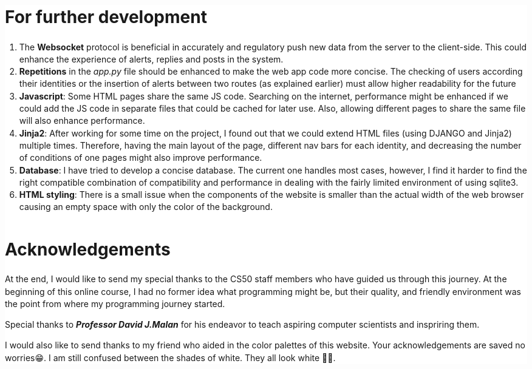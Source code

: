 # For further development
1. The __Websocket__ protocol is beneficial in accurately and regulatory push new data from the server to the client-side. This could enhance the experience of alerts, replies and posts in the system.
2. __Repetitions__ in the _app.py_ file should be enhanced to make the web app code more concise. The checking of users according their identities or the insertion of alerts between two routes (as explained earlier) must allow higher readability for the future
3. __Javascript__: Some HTML pages share the same JS code. Searching on the internet, performance might be enhanced if we could add the JS code in separate files that could be cached for later use. Also, allowing different pages to share the same file will also enhance performance.
4. __Jinja2__: After working for some time on the project, I found out that we could extend HTML files (using DJANGO and Jinja2) multiple times. Therefore, having the main layout of the page, different nav bars for each identity, and decreasing the number of conditions of one pages might also improve performance.
5. __Database__: I have tried to develop a concise database. The current one handles most cases, however, I find it harder to find the right compatible combination of compatibility and performance in dealing with the fairly limited environment of using sqlite3.
6. __HTML styling__: There is a small issue when the components of the website is smaller than the actual width of the web browser causing an empty space with only the color of the background.

# Acknowledgements

At the end, I would like to send my special thanks to the CS50 staff members who have guided us through this journey. At the beginning of this online course, I had no former idea what programming might be, but their quality, and friendly environment was the point from where my programming journey started.

Special thanks to __*Professor David J.Malan*__ for his endeavor to teach aspiring computer scientists and inspriring them.

I would also like to send thanks to my friend who aided in the color palettes of this website. Your acknowledgements are saved no worries😁. I am still confused between the shades of white. They all look white 🎨😄.
  
